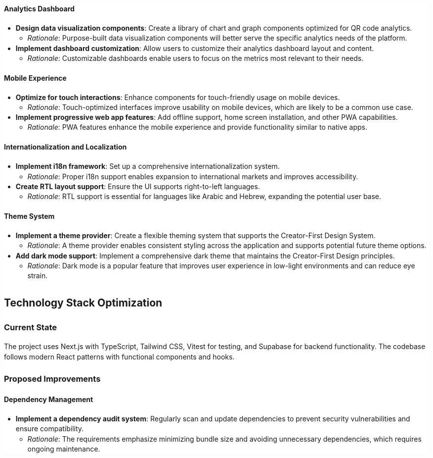 #### Analytics Dashboard
- **Design data visualization components**: Create a library of chart and graph components optimized for QR code analytics.
  - *Rationale*: Purpose-built data visualization components will better serve the specific analytics needs of the platform.
- **Implement dashboard customization**: Allow users to customize their analytics dashboard layout and content.
  - *Rationale*: Customizable dashboards enable users to focus on the metrics most relevant to their needs.

#### Mobile Experience
- **Optimize for touch interactions**: Enhance components for touch-friendly usage on mobile devices.
  - *Rationale*: Touch-optimized interfaces improve usability on mobile devices, which are likely to be a common use case.
- **Implement progressive web app features**: Add offline support, home screen installation, and other PWA capabilities.
  - *Rationale*: PWA features enhance the mobile experience and provide functionality similar to native apps.

#### Internationalization and Localization
- **Implement i18n framework**: Set up a comprehensive internationalization system.
  - *Rationale*: Proper i18n support enables expansion to international markets and improves accessibility.
- **Create RTL layout support**: Ensure the UI supports right-to-left languages.
  - *Rationale*: RTL support is essential for languages like Arabic and Hebrew, expanding the potential user base.

#### Theme System
- **Implement a theme provider**: Create a flexible theming system that supports the Creator-First Design System.
  - *Rationale*: A theme provider enables consistent styling across the application and supports potential future theme options.
- **Add dark mode support**: Implement a comprehensive dark theme that maintains the Creator-First Design principles.
  - *Rationale*: Dark mode is a popular feature that improves user experience in low-light environments and can reduce eye strain.

## Technology Stack Optimization

### Current State
The project uses Next.js with TypeScript, Tailwind CSS, Vitest for testing, and Supabase for backend functionality. The codebase follows modern React patterns with functional components and hooks.

### Proposed Improvements

#### Dependency Management
- **Implement a dependency audit system**: Regularly scan and update dependencies to prevent security vulnerabilities and ensure compatibility.
  - *Rationale*: The requirements emphasize minimizing bundle size and avoiding unnecessary dependencies, which requires ongoing maintenance.

